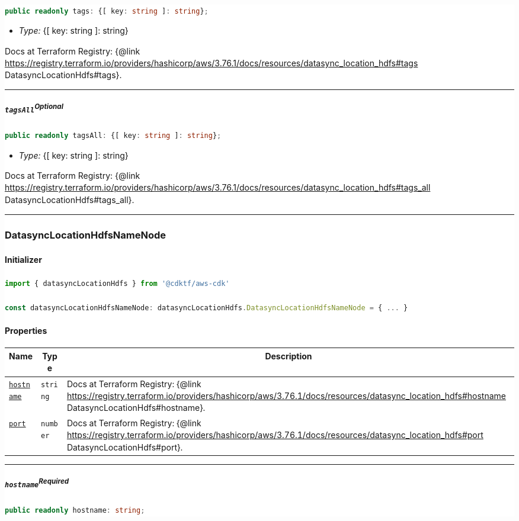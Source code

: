 ```typescript
public readonly tags: {[ key: string ]: string};
```

- *Type:* {[ key: string ]: string}

Docs at Terraform Registry: {@link https://registry.terraform.io/providers/hashicorp/aws/3.76.1/docs/resources/datasync_location_hdfs#tags DatasyncLocationHdfs#tags}.

---

##### `tagsAll`<sup>Optional</sup> <a name="tagsAll" id="@cdktf/aws-cdk.datasyncLocationHdfs.DatasyncLocationHdfsConfig.property.tagsAll"></a>

```typescript
public readonly tagsAll: {[ key: string ]: string};
```

- *Type:* {[ key: string ]: string}

Docs at Terraform Registry: {@link https://registry.terraform.io/providers/hashicorp/aws/3.76.1/docs/resources/datasync_location_hdfs#tags_all DatasyncLocationHdfs#tags_all}.

---

### DatasyncLocationHdfsNameNode <a name="DatasyncLocationHdfsNameNode" id="@cdktf/aws-cdk.datasyncLocationHdfs.DatasyncLocationHdfsNameNode"></a>

#### Initializer <a name="Initializer" id="@cdktf/aws-cdk.datasyncLocationHdfs.DatasyncLocationHdfsNameNode.Initializer"></a>

```typescript
import { datasyncLocationHdfs } from '@cdktf/aws-cdk'

const datasyncLocationHdfsNameNode: datasyncLocationHdfs.DatasyncLocationHdfsNameNode = { ... }
```

#### Properties <a name="Properties" id="Properties"></a>

| **Name** | **Type** | **Description** |
| --- | --- | --- |
| <code><a href="#@cdktf/aws-cdk.datasyncLocationHdfs.DatasyncLocationHdfsNameNode.property.hostname">hostname</a></code> | <code>string</code> | Docs at Terraform Registry: {@link https://registry.terraform.io/providers/hashicorp/aws/3.76.1/docs/resources/datasync_location_hdfs#hostname DatasyncLocationHdfs#hostname}. |
| <code><a href="#@cdktf/aws-cdk.datasyncLocationHdfs.DatasyncLocationHdfsNameNode.property.port">port</a></code> | <code>number</code> | Docs at Terraform Registry: {@link https://registry.terraform.io/providers/hashicorp/aws/3.76.1/docs/resources/datasync_location_hdfs#port DatasyncLocationHdfs#port}. |

---

##### `hostname`<sup>Required</sup> <a name="hostname" id="@cdktf/aws-cdk.datasyncLocationHdfs.DatasyncLocationHdfsNameNode.property.hostname"></a>

```typescript
public readonly hostname: string;
```
